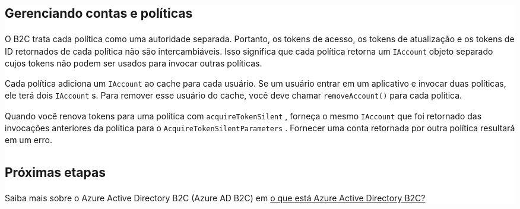 ## <a name="managing-accounts-and-policies"></a>Gerenciando contas e políticas

O B2C trata cada política como uma autoridade separada. Portanto, os tokens de acesso, os tokens de atualização e os tokens de ID retornados de cada política não são intercambiáveis. Isso significa que cada política retorna um `IAccount` objeto separado cujos tokens não podem ser usados para invocar outras políticas.

Cada política adiciona um `IAccount` ao cache para cada usuário. Se um usuário entrar em um aplicativo e invocar duas políticas, ele terá dois `IAccount` s. Para remover esse usuário do cache, você deve chamar `removeAccount()` para cada política.

Quando você renova tokens para uma política com `acquireTokenSilent` , forneça o mesmo `IAccount` que foi retornado das invocações anteriores da política para o  `AcquireTokenSilentParameters` . Fornecer uma conta retornada por outra política resultará em um erro.

## <a name="next-steps"></a>Próximas etapas

Saiba mais sobre o Azure Active Directory B2C (Azure AD B2C) em [o que está Azure Active Directory B2C?](../../active-directory-b2c/overview.md)
